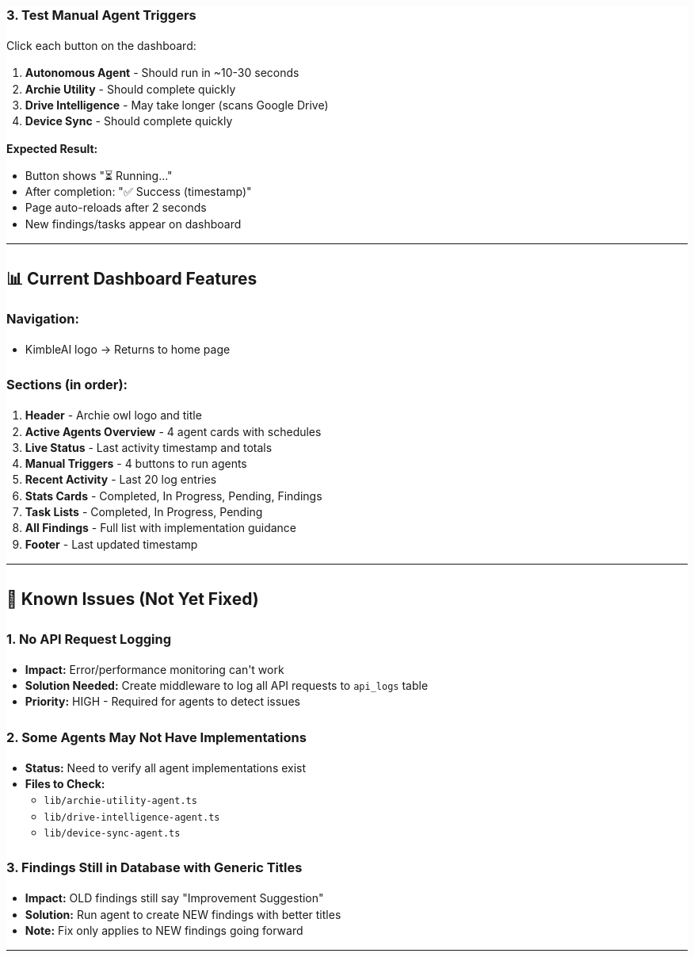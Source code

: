 
### **3. Test Manual Agent Triggers**

Click each button on the dashboard:
1. **Autonomous Agent** - Should run in ~10-30 seconds
2. **Archie Utility** - Should complete quickly
3. **Drive Intelligence** - May take longer (scans Google Drive)
4. **Device Sync** - Should complete quickly

**Expected Result:**
- Button shows "⏳ Running..."
- After completion: "✅ Success (timestamp)"
- Page auto-reloads after 2 seconds
- New findings/tasks appear on dashboard

---

## 📊 Current Dashboard Features

### Navigation:
- KimbleAI logo → Returns to home page

### Sections (in order):
1. **Header** - Archie owl logo and title
2. **Active Agents Overview** - 4 agent cards with schedules
3. **Live Status** - Last activity timestamp and totals
4. **Manual Triggers** - 4 buttons to run agents
5. **Recent Activity** - Last 20 log entries
6. **Stats Cards** - Completed, In Progress, Pending, Findings
7. **Task Lists** - Completed, In Progress, Pending
8. **All Findings** - Full list with implementation guidance
9. **Footer** - Last updated timestamp

---

## 🐛 Known Issues (Not Yet Fixed)

### **1. No API Request Logging**
- **Impact:** Error/performance monitoring can't work
- **Solution Needed:** Create middleware to log all API requests to `api_logs` table
- **Priority:** HIGH - Required for agents to detect issues

### **2. Some Agents May Not Have Implementations**
- **Status:** Need to verify all agent implementations exist
- **Files to Check:**
  - `lib/archie-utility-agent.ts`
  - `lib/drive-intelligence-agent.ts`
  - `lib/device-sync-agent.ts`

### **3. Findings Still in Database with Generic Titles**
- **Impact:** OLD findings still say "Improvement Suggestion"
- **Solution:** Run agent to create NEW findings with better titles
- **Note:** Fix only applies to NEW findings going forward

---
